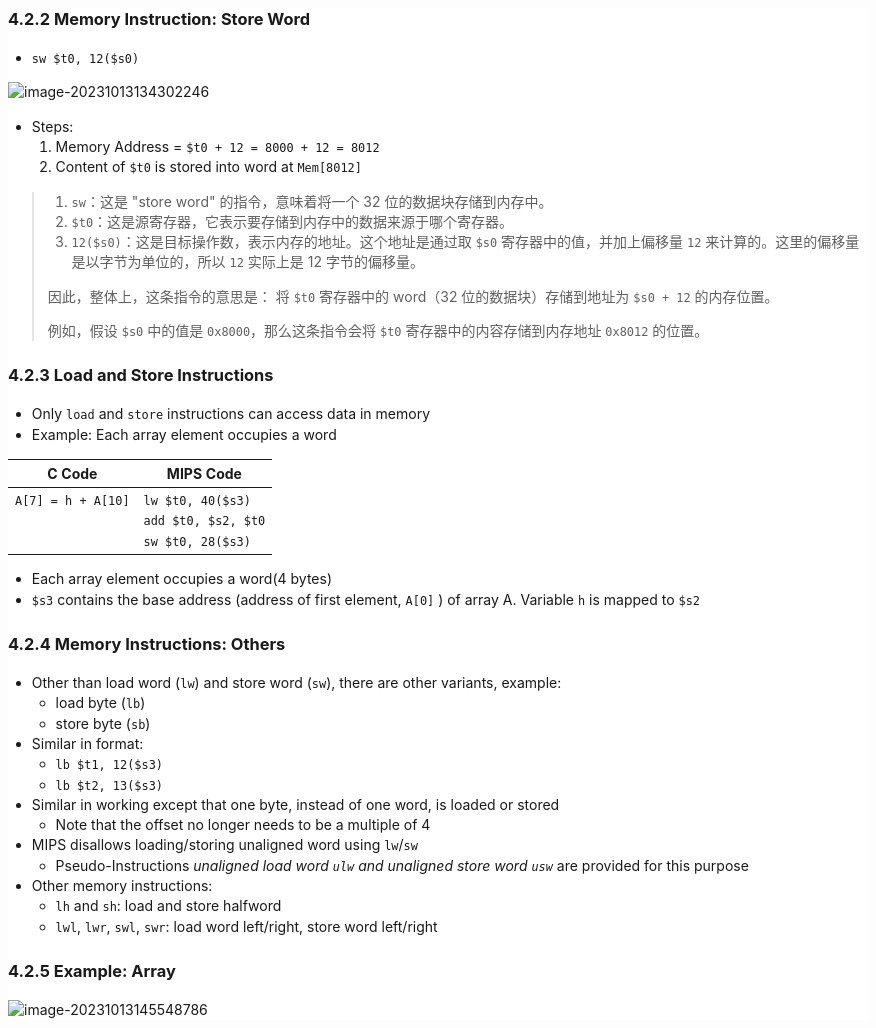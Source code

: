### 4.2.2 Memory Instruction: Store Word

- `sw $t0, 12($s0)`

![image-20231013134302246](https://images.wu.engineer/images/2023/10/13/image-20231013134302246.png)

- Steps:
  1. Memory Address = `$t0 + 12 = 8000 + 12 = 8012`
  2. Content of `$t0` is stored into word at `Mem[8012]`

> 1. `sw`：这是 "store word" 的指令，意味着将一个 32 位的数据块存储到内存中。
> 2. `$t0`：这是源寄存器，它表示要存储到内存中的数据来源于哪个寄存器。
> 3. `12($s0)`：这是目标操作数，表示内存的地址。这个地址是通过取 `$s0` 寄存器中的值，并加上偏移量 `12` 来计算的。这里的偏移量是以字节为单位的，所以 `12` 实际上是 12 字节的偏移量。
>
> 因此，整体上，这条指令的意思是： 将 `$t0` 寄存器中的 word（32 位的数据块）存储到地址为 `$s0 + 12` 的内存位置。
>
> 例如，假设 `$s0` 中的值是 `0x8000`，那么这条指令会将 `$t0` 寄存器中的内容存储到内存地址 `0x8012` 的位置。

### 4.2.3 Load and Store Instructions

- Only `load` and `store` instructions can access data in memory
- Example: Each array element occupies a word

| C Code             | MIPS Code                                                    |
| ------------------ | ------------------------------------------------------------ |
| `A[7] = h + A[10]` | `lw $t0, 40($s3)`<br />`add $t0, $s2, $t0`<br />`sw $t0, 28($s3)` |

- Each array element occupies a word(4 bytes)
- `$s3` contains the base address (address of first element, `A[0]` ) of array A. Variable `h` is mapped to `$s2`

### 4.2.4 Memory Instructions: Others

- Other than load word (`lw`) and store word (`sw`), there are other variants, example:
  - load byte (`lb`)
  - store byte (`sb`)
- Similar in format:
  - `lb $t1, 12($s3)`
  - `lb $t2, 13($s3)`
- Similar in working except that one byte, instead of one word, is loaded or stored
  - Note that the offset no longer needs to be a multiple of 4
- MIPS disallows loading/storing unaligned word using `lw`/`sw`
  - Pseudo-Instructions *unaligned load word `ulw` and unaligned store word `usw`* are provided for this purpose
- Other memory instructions:
  - `lh` and `sh`: load and store halfword
  - `lwl`, `lwr`, `swl`, `swr`: load word left/right, store word left/right

### 4.2.5 Example: Array

![image-20231013145548786](https://images.wu.engineer/images/2023/10/13/image-20231013145548786.png)
